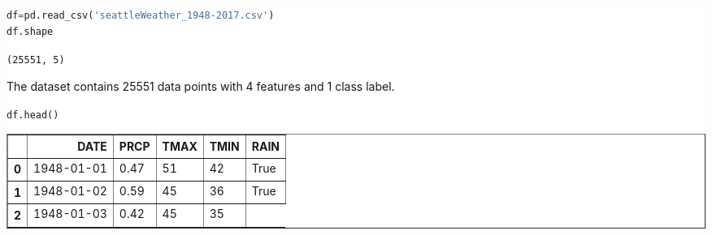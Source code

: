 

```python
df=pd.read_csv('seattleWeather_1948-2017.csv')
df.shape
```




    (25551, 5)



The dataset  contains 25551 data points with 4 features and 1 class label.


```python
df.head()
```




<div>
<style scoped>
    .dataframe tbody tr th:only-of-type {
        vertical-align: middle;
    }

    .dataframe tbody tr th {
        vertical-align: top;
    }

    .dataframe thead th {
        text-align: right;
    }
</style>
<table border="1" class="dataframe">
  <thead>
    <tr style="text-align: right;">
      <th></th>
      <th>DATE</th>
      <th>PRCP</th>
      <th>TMAX</th>
      <th>TMIN</th>
      <th>RAIN</th>
    </tr>
  </thead>
  <tbody>
    <tr>
      <th>0</th>
      <td>1948-01-01</td>
      <td>0.47</td>
      <td>51</td>
      <td>42</td>
      <td>True</td>
    </tr>
    <tr>
      <th>1</th>
      <td>1948-01-02</td>
      <td>0.59</td>
      <td>45</td>
      <td>36</td>
      <td>True</td>
    </tr>
    <tr>
      <th>2</th>
      <td>1948-01-03</td>
      <td>0.42</td>
      <td>45</td>
      <td>35</td>